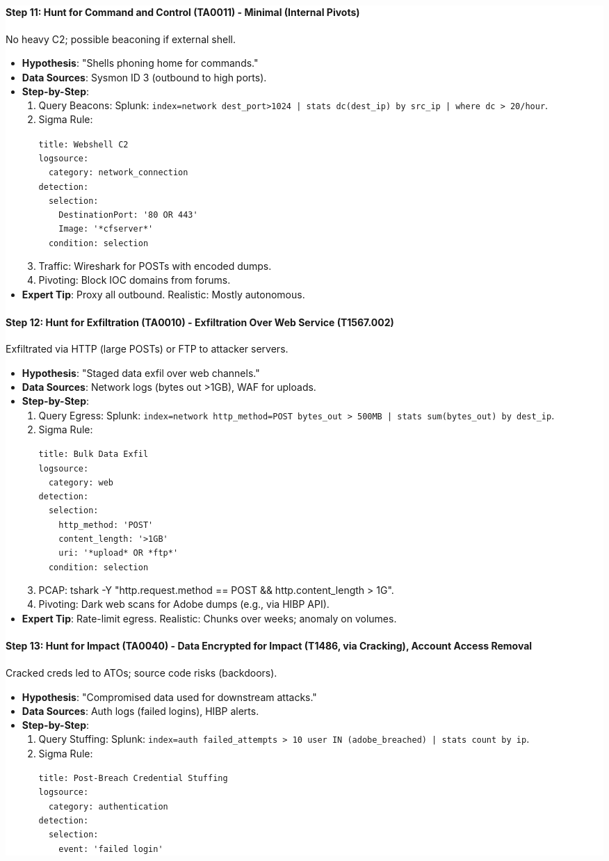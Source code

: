 #### Step 11: Hunt for Command and Control (TA0011) - Minimal (Internal Pivots)
No heavy C2; possible beaconing if external shell.
- **Hypothesis**: "Shells phoning home for commands."
- **Data Sources**: Sysmon ID 3 (outbound to high ports).
- **Step-by-Step**:
  1. Query Beacons: Splunk: `index=network dest_port>1024 | stats dc(dest_ip) by src_ip | where dc > 20/hour`.
  2. Sigma Rule:
     ```
     title: Webshell C2
     logsource:
       category: network_connection
     detection:
       selection:
         DestinationPort: '80 OR 443'
         Image: '*cfserver*'
       condition: selection
     ```
  3. Traffic: Wireshark for POSTs with encoded dumps.
  4. Pivoting: Block IOC domains from forums.
- **Expert Tip**: Proxy all outbound. Realistic: Mostly autonomous.

#### Step 12: Hunt for Exfiltration (TA0010) - Exfiltration Over Web Service (T1567.002)
Exfiltrated via HTTP (large POSTs) or FTP to attacker servers.
- **Hypothesis**: "Staged data exfil over web channels."
- **Data Sources**: Network logs (bytes out >1GB), WAF for uploads.
- **Step-by-Step**:
  1. Query Egress: Splunk: `index=network http_method=POST bytes_out > 500MB | stats sum(bytes_out) by dest_ip`.
  2. Sigma Rule:
     ```
     title: Bulk Data Exfil
     logsource:
       category: web
     detection:
       selection:
         http_method: 'POST'
         content_length: '>1GB'
         uri: '*upload* OR *ftp*'
       condition: selection
     ```
  3. PCAP: tshark -Y "http.request.method == POST && http.content_length > 1G".
  4. Pivoting: Dark web scans for Adobe dumps (e.g., via HIBP API).
- **Expert Tip**: Rate-limit egress. Realistic: Chunks over weeks; anomaly on volumes.

#### Step 13: Hunt for Impact (TA0040) - Data Encrypted for Impact (T1486, via Cracking), Account Access Removal
Cracked creds led to ATOs; source code risks (backdoors).
- **Hypothesis**: "Compromised data used for downstream attacks."
- **Data Sources**: Auth logs (failed logins), HIBP alerts.
- **Step-by-Step**:
  1. Query Stuffing: Splunk: `index=auth failed_attempts > 10 user IN (adobe_breached) | stats count by ip`.
  2. Sigma Rule:
     ```
     title: Post-Breach Credential Stuffing
     logsource:
       category: authentication
     detection:
       selection:
         event: 'failed login'
